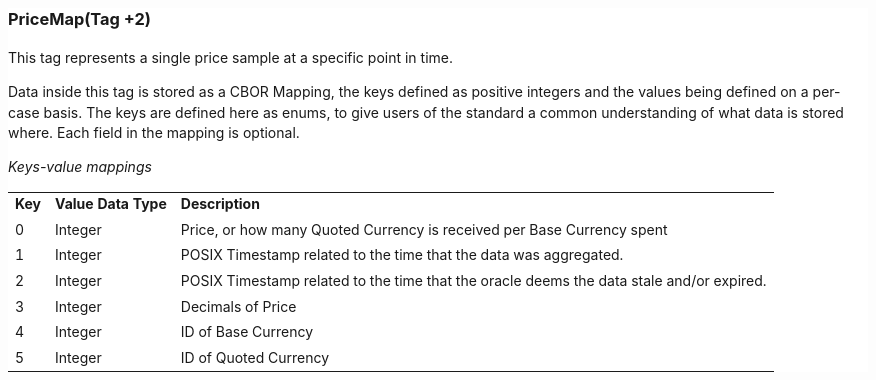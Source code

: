 ### PriceMap(Tag +2)

This tag represents a single price sample at a specific point in time.

Data inside this tag is stored as a CBOR Mapping, the keys defined as positive integers and the values being defined on a per-case basis. The keys are defined here as enums, to give users of the standard a common understanding of what data is stored where. Each field in the mapping is optional.

*Keys-value mappings*

<table>
  <tr>
   <td><strong>Key</strong>
   </td>
   <td><strong>Value Data Type</strong>
   </td>
   <td><strong>Description</strong>
   </td>
  </tr>
  <tr>
   <td>0
   </td>
   <td>Integer
   </td>
   <td>Price, or how many Quoted Currency is received per Base Currency spent
   </td>
  </tr>
  <tr>
   <td>1
   </td>
   <td>Integer
   </td>
   <td>POSIX Timestamp related to the time that the data was aggregated. 
   </td>
  </tr>
  <tr>
   <td>2
   </td>
   <td>Integer
   </td>
   <td>POSIX Timestamp related to the time that the oracle deems the data stale and/or expired.
   </td>
  </tr>
  <tr>
   <td>3
   </td>
   <td>Integer
   </td>
   <td>Decimals of Price
   </td>
  </tr>
  <tr>
   <td>4
   </td>
   <td>Integer
   </td>
   <td>ID of Base Currency
   </td>
  </tr>
  <tr>
   <td>5
   </td>
   <td>Integer
   </td>
   <td>ID of Quoted Currency